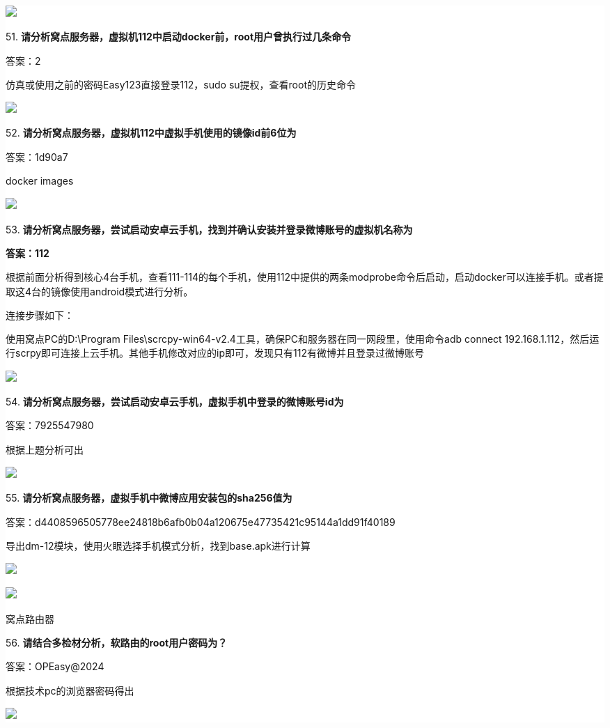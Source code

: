 ![](file:///C:\Users\Admin\AppData\Local\Temp\ksohtml36820\wps88.jpg) 

51. **请分析窝点服务器，虚拟机112中启动docker前，root用户曾执行过几条命令**        

答案：2

仿真或使用之前的密码Easy123直接登录112，sudo su提权，查看root的历史命令

![](file:///C:\Users\Admin\AppData\Local\Temp\ksohtml36820\wps89.jpg) 

52. **请分析窝点服务器，虚拟机112中虚拟手机使用的镜像id前6位为**    

答案：1d90a7

docker images

![](file:///C:\Users\Admin\AppData\Local\Temp\ksohtml36820\wps90.jpg) 

53. **请分析窝点服务器，尝试启动安卓云手机，找到并确认安装并登录微博账号的虚拟机名称为**        

**答案：112**

根据前面分析得到核心4台手机，查看111-114的每个手机，使用112中提供的两条modprobe命令后启动，启动docker可以连接手机。或者提取这4台的镜像使用android模式进行分析。

连接步骤如下：

使用窝点PC的D:\Program Files\scrcpy-win64-v2.4工具，确保PC和服务器在同一网段里，使用命令adb connect 192.168.1.112，然后运行scrpy即可连接上云手机。其他手机修改对应的ip即可，发现只有112有微博并且登录过微博账号

![](file:///C:\Users\Admin\AppData\Local\Temp\ksohtml36820\wps91.jpg) 

54. **请分析窝点服务器，尝试启动安卓云手机，虚拟手机中登录的微博账号id为**      

答案：7925547980

根据上题分析可出

![](file:///C:\Users\Admin\AppData\Local\Temp\ksohtml36820\wps92.jpg) 

55. **请分析窝点服务器，虚拟手机中微博应用安装包的sha256值为**  

答案：d4408596505778ee24818b6afb0b04a120675e47735421c95144a1dd91f40189

导出dm-12模块，使用火眼选择手机模式分析，找到base.apk进行计算

![](file:///C:\Users\Admin\AppData\Local\Temp\ksohtml36820\wps93.jpg) 

![](file:///C:\Users\Admin\AppData\Local\Temp\ksohtml36820\wps94.jpg) 

窝点路由器

56. **请结合多检材分析，软路由的root用户密码为？**

答案：OPEasy@2024

根据技术pc的浏览器密码得出

![](file:///C:\Users\Admin\AppData\Local\Temp\ksohtml36820\wps95.jpg) 
